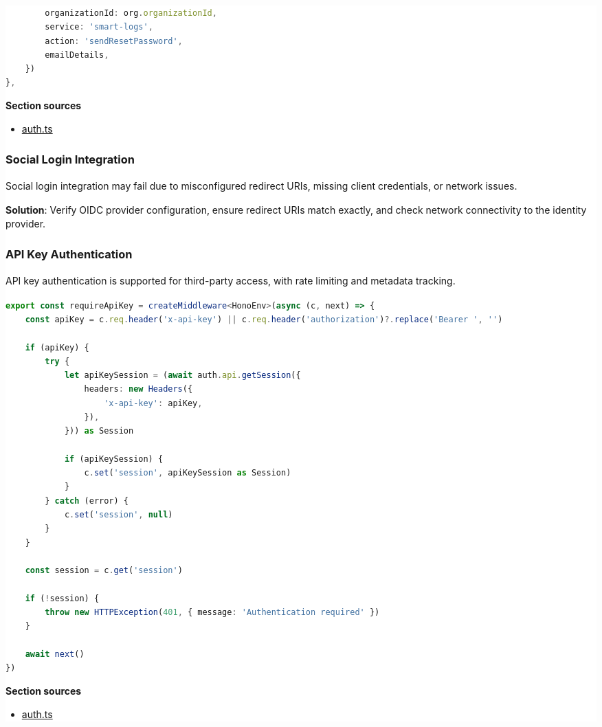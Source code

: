 ```typescript
        organizationId: org.organizationId,
        service: 'smart-logs',
        action: 'sendResetPassword',
        emailDetails,
    })
},
```

**Section sources**
- [auth.ts](file://packages/auth/src/auth.ts)

### Social Login Integration
Social login integration may fail due to misconfigured redirect URIs, missing client credentials, or network issues.

**Solution**: Verify OIDC provider configuration, ensure redirect URIs match exactly, and check network connectivity to the identity provider.

### API Key Authentication
API key authentication is supported for third-party access, with rate limiting and metadata tracking.

```typescript
export const requireApiKey = createMiddleware<HonoEnv>(async (c, next) => {
    const apiKey = c.req.header('x-api-key') || c.req.header('authorization')?.replace('Bearer ', '')
    
    if (apiKey) {
        try {
            let apiKeySession = (await auth.api.getSession({
                headers: new Headers({
                    'x-api-key': apiKey,
                }),
            })) as Session
            
            if (apiKeySession) {
                c.set('session', apiKeySession as Session)
            }
        } catch (error) {
            c.set('session', null)
        }
    }
    
    const session = c.get('session')
    
    if (!session) {
        throw new HTTPException(401, { message: 'Authentication required' })
    }
    
    await next()
})
```

**Section sources**
- [auth.ts](file://apps/server/src/lib/middleware/auth.ts)